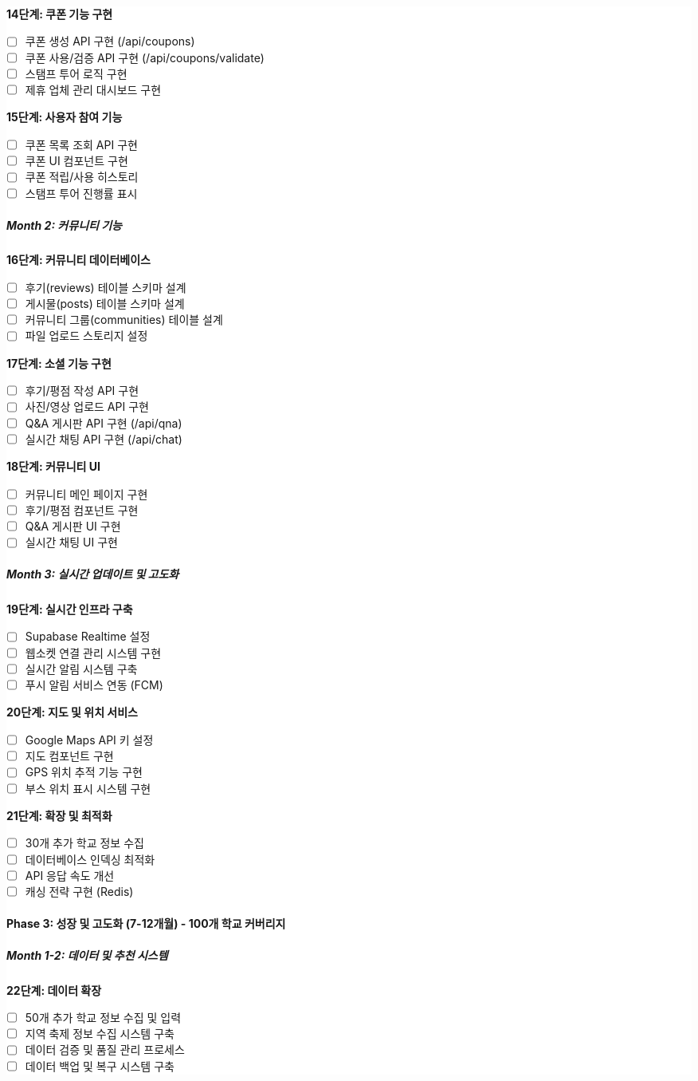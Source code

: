 **14단계: 쿠폰 기능 구현**
- [ ] 쿠폰 생성 API 구현 (/api/coupons)
- [ ] 쿠폰 사용/검증 API 구현 (/api/coupons/validate)
- [ ] 스탬프 투어 로직 구현
- [ ] 제휴 업체 관리 대시보드 구현

**15단계: 사용자 참여 기능**
- [ ] 쿠폰 목록 조회 API 구현
- [ ] 쿠폰 UI 컴포넌트 구현
- [ ] 쿠폰 적립/사용 히스토리
- [ ] 스탬프 투어 진행률 표시

##### Month 2: 커뮤니티 기능
**16단계: 커뮤니티 데이터베이스**
- [ ] 후기(reviews) 테이블 스키마 설계
- [ ] 게시물(posts) 테이블 스키마 설계
- [ ] 커뮤니티 그룹(communities) 테이블 설계
- [ ] 파일 업로드 스토리지 설정

**17단계: 소셜 기능 구현**
- [ ] 후기/평점 작성 API 구현
- [ ] 사진/영상 업로드 API 구현
- [ ] Q&A 게시판 API 구현 (/api/qna)
- [ ] 실시간 채팅 API 구현 (/api/chat)

**18단계: 커뮤니티 UI**
- [ ] 커뮤니티 메인 페이지 구현
- [ ] 후기/평점 컴포넌트 구현
- [ ] Q&A 게시판 UI 구현
- [ ] 실시간 채팅 UI 구현

##### Month 3: 실시간 업데이트 및 고도화
**19단계: 실시간 인프라 구축**
- [ ] Supabase Realtime 설정
- [ ] 웹소켓 연결 관리 시스템 구현
- [ ] 실시간 알림 시스템 구축
- [ ] 푸시 알림 서비스 연동 (FCM)

**20단계: 지도 및 위치 서비스**
- [ ] Google Maps API 키 설정
- [ ] 지도 컴포넌트 구현
- [ ] GPS 위치 추적 기능 구현
- [ ] 부스 위치 표시 시스템 구현

**21단계: 확장 및 최적화**
- [ ] 30개 추가 학교 정보 수집
- [ ] 데이터베이스 인덱싱 최적화
- [ ] API 응답 속도 개선
- [ ] 캐싱 전략 구현 (Redis)

#### Phase 3: 성장 및 고도화 (7-12개월) - 100개 학교 커버리지
##### Month 1-2: 데이터 및 추천 시스템
**22단계: 데이터 확장**
- [ ] 50개 추가 학교 정보 수집 및 입력
- [ ] 지역 축제 정보 수집 시스템 구축
- [ ] 데이터 검증 및 품질 관리 프로세스
- [ ] 데이터 백업 및 복구 시스템 구축
